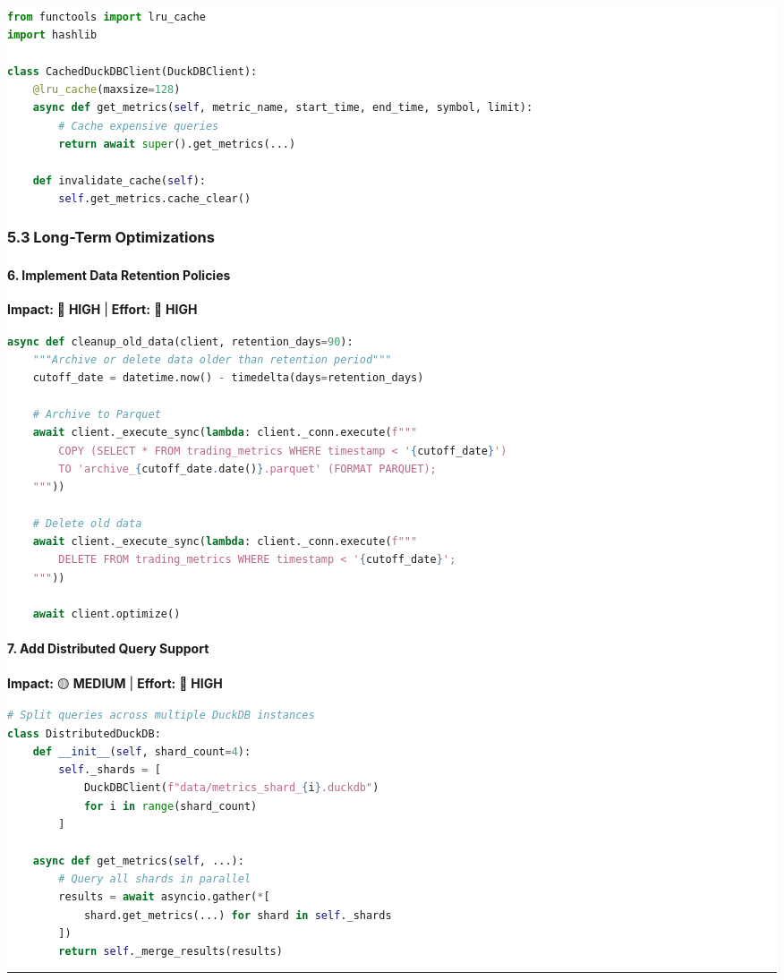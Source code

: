 ```python
from functools import lru_cache
import hashlib

class CachedDuckDBClient(DuckDBClient):
    @lru_cache(maxsize=128)
    async def get_metrics(self, metric_name, start_time, end_time, symbol, limit):
        # Cache expensive queries
        return await super().get_metrics(...)

    def invalidate_cache(self):
        self.get_metrics.cache_clear()
```

### 5.3 Long-Term Optimizations

#### **6. Implement Data Retention Policies**
**Impact:** 🔴 **HIGH** | **Effort:** 🔴 **HIGH**

```python
async def cleanup_old_data(client, retention_days=90):
    """Archive or delete data older than retention period"""
    cutoff_date = datetime.now() - timedelta(days=retention_days)

    # Archive to Parquet
    await client._execute_sync(lambda: client._conn.execute(f"""
        COPY (SELECT * FROM trading_metrics WHERE timestamp < '{cutoff_date}')
        TO 'archive_{cutoff_date.date()}.parquet' (FORMAT PARQUET);
    """))

    # Delete old data
    await client._execute_sync(lambda: client._conn.execute(f"""
        DELETE FROM trading_metrics WHERE timestamp < '{cutoff_date}';
    """))

    await client.optimize()
```

#### **7. Add Distributed Query Support**
**Impact:** 🟡 **MEDIUM** | **Effort:** 🔴 **HIGH**

```python
# Split queries across multiple DuckDB instances
class DistributedDuckDB:
    def __init__(self, shard_count=4):
        self._shards = [
            DuckDBClient(f"data/metrics_shard_{i}.duckdb")
            for i in range(shard_count)
        ]

    async def get_metrics(self, ...):
        # Query all shards in parallel
        results = await asyncio.gather(*[
            shard.get_metrics(...) for shard in self._shards
        ])
        return self._merge_results(results)
```

---